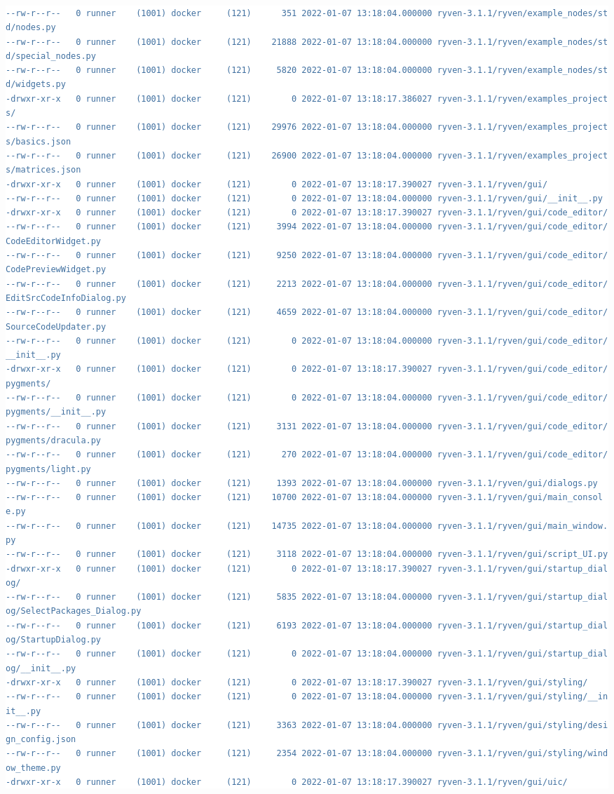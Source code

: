 ```diff
--rw-r--r--   0 runner    (1001) docker     (121)      351 2022-01-07 13:18:04.000000 ryven-3.1.1/ryven/example_nodes/std/nodes.py
--rw-r--r--   0 runner    (1001) docker     (121)    21888 2022-01-07 13:18:04.000000 ryven-3.1.1/ryven/example_nodes/std/special_nodes.py
--rw-r--r--   0 runner    (1001) docker     (121)     5820 2022-01-07 13:18:04.000000 ryven-3.1.1/ryven/example_nodes/std/widgets.py
-drwxr-xr-x   0 runner    (1001) docker     (121)        0 2022-01-07 13:18:17.386027 ryven-3.1.1/ryven/examples_projects/
--rw-r--r--   0 runner    (1001) docker     (121)    29976 2022-01-07 13:18:04.000000 ryven-3.1.1/ryven/examples_projects/basics.json
--rw-r--r--   0 runner    (1001) docker     (121)    26900 2022-01-07 13:18:04.000000 ryven-3.1.1/ryven/examples_projects/matrices.json
-drwxr-xr-x   0 runner    (1001) docker     (121)        0 2022-01-07 13:18:17.390027 ryven-3.1.1/ryven/gui/
--rw-r--r--   0 runner    (1001) docker     (121)        0 2022-01-07 13:18:04.000000 ryven-3.1.1/ryven/gui/__init__.py
-drwxr-xr-x   0 runner    (1001) docker     (121)        0 2022-01-07 13:18:17.390027 ryven-3.1.1/ryven/gui/code_editor/
--rw-r--r--   0 runner    (1001) docker     (121)     3994 2022-01-07 13:18:04.000000 ryven-3.1.1/ryven/gui/code_editor/CodeEditorWidget.py
--rw-r--r--   0 runner    (1001) docker     (121)     9250 2022-01-07 13:18:04.000000 ryven-3.1.1/ryven/gui/code_editor/CodePreviewWidget.py
--rw-r--r--   0 runner    (1001) docker     (121)     2213 2022-01-07 13:18:04.000000 ryven-3.1.1/ryven/gui/code_editor/EditSrcCodeInfoDialog.py
--rw-r--r--   0 runner    (1001) docker     (121)     4659 2022-01-07 13:18:04.000000 ryven-3.1.1/ryven/gui/code_editor/SourceCodeUpdater.py
--rw-r--r--   0 runner    (1001) docker     (121)        0 2022-01-07 13:18:04.000000 ryven-3.1.1/ryven/gui/code_editor/__init__.py
-drwxr-xr-x   0 runner    (1001) docker     (121)        0 2022-01-07 13:18:17.390027 ryven-3.1.1/ryven/gui/code_editor/pygments/
--rw-r--r--   0 runner    (1001) docker     (121)        0 2022-01-07 13:18:04.000000 ryven-3.1.1/ryven/gui/code_editor/pygments/__init__.py
--rw-r--r--   0 runner    (1001) docker     (121)     3131 2022-01-07 13:18:04.000000 ryven-3.1.1/ryven/gui/code_editor/pygments/dracula.py
--rw-r--r--   0 runner    (1001) docker     (121)      270 2022-01-07 13:18:04.000000 ryven-3.1.1/ryven/gui/code_editor/pygments/light.py
--rw-r--r--   0 runner    (1001) docker     (121)     1393 2022-01-07 13:18:04.000000 ryven-3.1.1/ryven/gui/dialogs.py
--rw-r--r--   0 runner    (1001) docker     (121)    10700 2022-01-07 13:18:04.000000 ryven-3.1.1/ryven/gui/main_console.py
--rw-r--r--   0 runner    (1001) docker     (121)    14735 2022-01-07 13:18:04.000000 ryven-3.1.1/ryven/gui/main_window.py
--rw-r--r--   0 runner    (1001) docker     (121)     3118 2022-01-07 13:18:04.000000 ryven-3.1.1/ryven/gui/script_UI.py
-drwxr-xr-x   0 runner    (1001) docker     (121)        0 2022-01-07 13:18:17.390027 ryven-3.1.1/ryven/gui/startup_dialog/
--rw-r--r--   0 runner    (1001) docker     (121)     5835 2022-01-07 13:18:04.000000 ryven-3.1.1/ryven/gui/startup_dialog/SelectPackages_Dialog.py
--rw-r--r--   0 runner    (1001) docker     (121)     6193 2022-01-07 13:18:04.000000 ryven-3.1.1/ryven/gui/startup_dialog/StartupDialog.py
--rw-r--r--   0 runner    (1001) docker     (121)        0 2022-01-07 13:18:04.000000 ryven-3.1.1/ryven/gui/startup_dialog/__init__.py
-drwxr-xr-x   0 runner    (1001) docker     (121)        0 2022-01-07 13:18:17.390027 ryven-3.1.1/ryven/gui/styling/
--rw-r--r--   0 runner    (1001) docker     (121)        0 2022-01-07 13:18:04.000000 ryven-3.1.1/ryven/gui/styling/__init__.py
--rw-r--r--   0 runner    (1001) docker     (121)     3363 2022-01-07 13:18:04.000000 ryven-3.1.1/ryven/gui/styling/design_config.json
--rw-r--r--   0 runner    (1001) docker     (121)     2354 2022-01-07 13:18:04.000000 ryven-3.1.1/ryven/gui/styling/window_theme.py
-drwxr-xr-x   0 runner    (1001) docker     (121)        0 2022-01-07 13:18:17.390027 ryven-3.1.1/ryven/gui/uic/
```